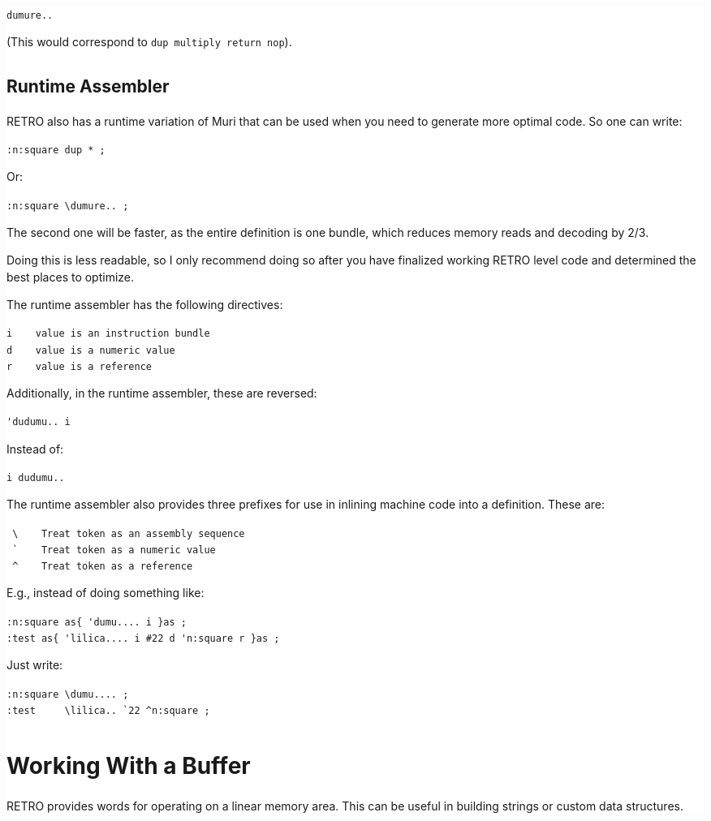     dumure..

(This would correspond to `dup multiply return nop`).

## Runtime Assembler

RETRO also has a runtime variation of Muri that can be used
when you need to generate more optimal code. So one can write:

    :n:square dup * ;

Or:

    :n:square \dumure.. ;

The second one will be faster, as the entire definition is one
bundle, which reduces memory reads and decoding by 2/3.

Doing this is less readable, so I only recommend doing so after
you have finalized working RETRO level code and determined the
best places to optimize.

The runtime assembler has the following directives:

    i    value is an instruction bundle
    d    value is a numeric value
    r    value is a reference

Additionally, in the runtime assembler, these are reversed:

    'dudumu.. i

Instead of:

    i dudumu..

The runtime assembler also provides three prefixes for use in
inlining machine code into a definition. These are:

     \    Treat token as an assembly sequence
     `    Treat token as a numeric value
     ^    Treat token as a reference

E.g., instead of doing something like:

    :n:square as{ 'dumu.... i }as ;
    :test as{ 'lilica.... i #22 d 'n:square r }as ;

Just write:

    :n:square \dumu.... ;
    :test     \lilica.. `22 ^n:square ; 

# Working With a Buffer

RETRO provides words for operating on a linear memory area.
This can be useful in building strings or custom data
structures.
